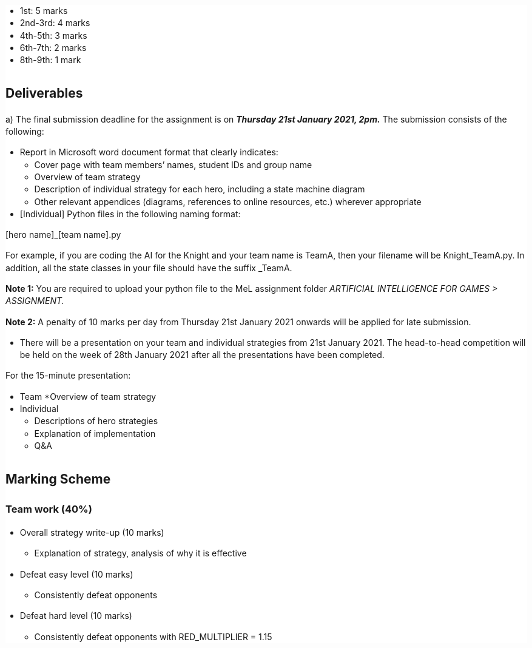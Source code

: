 *	1st: 5 marks
*	2nd-3rd: 4 marks
*	4th-5th: 3 marks
*	6th-7th: 2 marks
*	8th-9th: 1 mark

## Deliverables

a)	The final submission deadline for the assignment is on ***Thursday 21st January 2021, 2pm.*** The submission consists of the following:

*	Report in Microsoft word document format that clearly indicates:
    *	Cover page with team members’ names, student IDs and group name
    *	Overview of team strategy
    *	Description of individual strategy for each hero, including a state machine diagram
    *	Other relevant appendices (diagrams, references to online resources, etc.) wherever appropriate
* [Individual] Python files in the following naming format:

[hero name]_[team name].py

For example, if you are coding the AI for the Knight and your team name is TeamA, then your filename will be Knight_TeamA.py. In addition, all the state classes in your file should have the suffix _TeamA.

**Note 1:** You are required to upload your python file to the MeL assignment folder *ARTIFICIAL INTELLIGENCE FOR GAMES > ASSIGNMENT.*

**Note 2:**  A penalty of 10 marks per day from Thursday 21st January 2021 onwards will be applied for late submission.

* There will be a presentation on your team and individual strategies from 21st January 2021. The head-to-head competition will be held on the week of 28th January 2021 after all the presentations have been completed.

For the 15-minute presentation:
* Team
    *Overview of team strategy
* Individual
    *	Descriptions of hero strategies
    *	Explanation of implementation
    * Q&A

## Marking Scheme

### Team work (40%)

* Overall strategy write-up (10 marks)
    *	Explanation of strategy, analysis of why it is effective

* Defeat easy level (10 marks)
    *	Consistently defeat opponents

* Defeat hard level (10 marks)
    *	Consistently defeat opponents with RED_MULTIPLIER = 1.15
